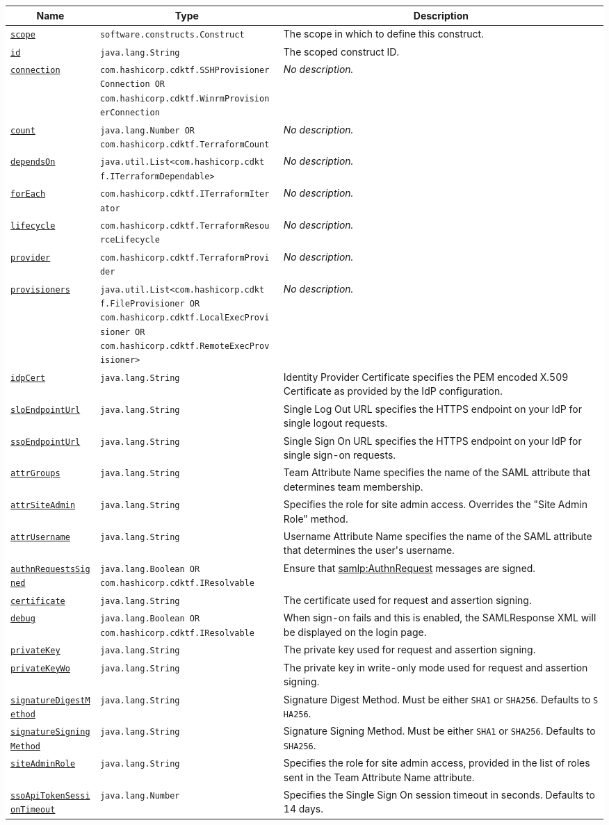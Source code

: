 | **Name** | **Type** | **Description** |
| --- | --- | --- |
| <code><a href="#@cdktf/provider-tfe.samlSettings.SamlSettings.Initializer.parameter.scope">scope</a></code> | <code>software.constructs.Construct</code> | The scope in which to define this construct. |
| <code><a href="#@cdktf/provider-tfe.samlSettings.SamlSettings.Initializer.parameter.id">id</a></code> | <code>java.lang.String</code> | The scoped construct ID. |
| <code><a href="#@cdktf/provider-tfe.samlSettings.SamlSettings.Initializer.parameter.connection">connection</a></code> | <code>com.hashicorp.cdktf.SSHProvisionerConnection OR com.hashicorp.cdktf.WinrmProvisionerConnection</code> | *No description.* |
| <code><a href="#@cdktf/provider-tfe.samlSettings.SamlSettings.Initializer.parameter.count">count</a></code> | <code>java.lang.Number OR com.hashicorp.cdktf.TerraformCount</code> | *No description.* |
| <code><a href="#@cdktf/provider-tfe.samlSettings.SamlSettings.Initializer.parameter.dependsOn">dependsOn</a></code> | <code>java.util.List<com.hashicorp.cdktf.ITerraformDependable></code> | *No description.* |
| <code><a href="#@cdktf/provider-tfe.samlSettings.SamlSettings.Initializer.parameter.forEach">forEach</a></code> | <code>com.hashicorp.cdktf.ITerraformIterator</code> | *No description.* |
| <code><a href="#@cdktf/provider-tfe.samlSettings.SamlSettings.Initializer.parameter.lifecycle">lifecycle</a></code> | <code>com.hashicorp.cdktf.TerraformResourceLifecycle</code> | *No description.* |
| <code><a href="#@cdktf/provider-tfe.samlSettings.SamlSettings.Initializer.parameter.provider">provider</a></code> | <code>com.hashicorp.cdktf.TerraformProvider</code> | *No description.* |
| <code><a href="#@cdktf/provider-tfe.samlSettings.SamlSettings.Initializer.parameter.provisioners">provisioners</a></code> | <code>java.util.List<com.hashicorp.cdktf.FileProvisioner OR com.hashicorp.cdktf.LocalExecProvisioner OR com.hashicorp.cdktf.RemoteExecProvisioner></code> | *No description.* |
| <code><a href="#@cdktf/provider-tfe.samlSettings.SamlSettings.Initializer.parameter.idpCert">idpCert</a></code> | <code>java.lang.String</code> | Identity Provider Certificate specifies the PEM encoded X.509 Certificate as provided by the IdP configuration. |
| <code><a href="#@cdktf/provider-tfe.samlSettings.SamlSettings.Initializer.parameter.sloEndpointUrl">sloEndpointUrl</a></code> | <code>java.lang.String</code> | Single Log Out URL specifies the HTTPS endpoint on your IdP for single logout requests. |
| <code><a href="#@cdktf/provider-tfe.samlSettings.SamlSettings.Initializer.parameter.ssoEndpointUrl">ssoEndpointUrl</a></code> | <code>java.lang.String</code> | Single Sign On URL specifies the HTTPS endpoint on your IdP for single sign-on requests. |
| <code><a href="#@cdktf/provider-tfe.samlSettings.SamlSettings.Initializer.parameter.attrGroups">attrGroups</a></code> | <code>java.lang.String</code> | Team Attribute Name specifies the name of the SAML attribute that determines team membership. |
| <code><a href="#@cdktf/provider-tfe.samlSettings.SamlSettings.Initializer.parameter.attrSiteAdmin">attrSiteAdmin</a></code> | <code>java.lang.String</code> | Specifies the role for site admin access. Overrides the "Site Admin Role" method. |
| <code><a href="#@cdktf/provider-tfe.samlSettings.SamlSettings.Initializer.parameter.attrUsername">attrUsername</a></code> | <code>java.lang.String</code> | Username Attribute Name specifies the name of the SAML attribute that determines the user's username. |
| <code><a href="#@cdktf/provider-tfe.samlSettings.SamlSettings.Initializer.parameter.authnRequestsSigned">authnRequestsSigned</a></code> | <code>java.lang.Boolean OR com.hashicorp.cdktf.IResolvable</code> | Ensure that <samlp:AuthnRequest> messages are signed. |
| <code><a href="#@cdktf/provider-tfe.samlSettings.SamlSettings.Initializer.parameter.certificate">certificate</a></code> | <code>java.lang.String</code> | The certificate used for request and assertion signing. |
| <code><a href="#@cdktf/provider-tfe.samlSettings.SamlSettings.Initializer.parameter.debug">debug</a></code> | <code>java.lang.Boolean OR com.hashicorp.cdktf.IResolvable</code> | When sign-on fails and this is enabled, the SAMLResponse XML will be displayed on the login page. |
| <code><a href="#@cdktf/provider-tfe.samlSettings.SamlSettings.Initializer.parameter.privateKey">privateKey</a></code> | <code>java.lang.String</code> | The private key used for request and assertion signing. |
| <code><a href="#@cdktf/provider-tfe.samlSettings.SamlSettings.Initializer.parameter.privateKeyWo">privateKeyWo</a></code> | <code>java.lang.String</code> | The private key in write-only mode used for request and assertion signing. |
| <code><a href="#@cdktf/provider-tfe.samlSettings.SamlSettings.Initializer.parameter.signatureDigestMethod">signatureDigestMethod</a></code> | <code>java.lang.String</code> | Signature Digest Method. Must be either `SHA1` or `SHA256`. Defaults to `SHA256`. |
| <code><a href="#@cdktf/provider-tfe.samlSettings.SamlSettings.Initializer.parameter.signatureSigningMethod">signatureSigningMethod</a></code> | <code>java.lang.String</code> | Signature Signing Method. Must be either `SHA1` or `SHA256`. Defaults to `SHA256`. |
| <code><a href="#@cdktf/provider-tfe.samlSettings.SamlSettings.Initializer.parameter.siteAdminRole">siteAdminRole</a></code> | <code>java.lang.String</code> | Specifies the role for site admin access, provided in the list of roles sent in the Team Attribute Name attribute. |
| <code><a href="#@cdktf/provider-tfe.samlSettings.SamlSettings.Initializer.parameter.ssoApiTokenSessionTimeout">ssoApiTokenSessionTimeout</a></code> | <code>java.lang.Number</code> | Specifies the Single Sign On session timeout in seconds. Defaults to 14 days. |